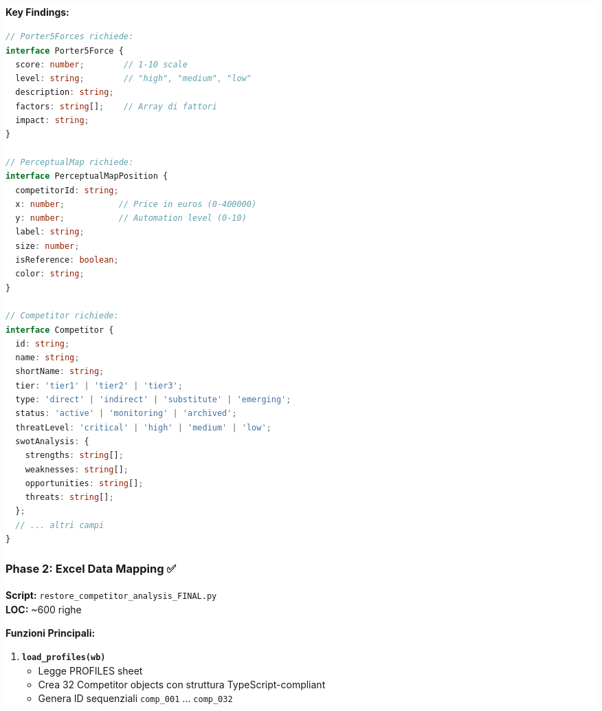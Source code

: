 **Key Findings:**
```typescript
// Porter5Forces richiede:
interface Porter5Force {
  score: number;        // 1-10 scale
  level: string;        // "high", "medium", "low"
  description: string;
  factors: string[];    // Array di fattori
  impact: string;
}

// PerceptualMap richiede:
interface PerceptualMapPosition {
  competitorId: string;
  x: number;           // Price in euros (0-400000)
  y: number;           // Automation level (0-10)
  label: string;
  size: number;
  isReference: boolean;
  color: string;
}

// Competitor richiede:
interface Competitor {
  id: string;
  name: string;
  shortName: string;
  tier: 'tier1' | 'tier2' | 'tier3';
  type: 'direct' | 'indirect' | 'substitute' | 'emerging';
  status: 'active' | 'monitoring' | 'archived';
  threatLevel: 'critical' | 'high' | 'medium' | 'low';
  swotAnalysis: {
    strengths: string[];
    weaknesses: string[];
    opportunities: string[];
    threats: string[];
  };
  // ... altri campi
}
```

### Phase 2: Excel Data Mapping ✅

**Script:** `restore_competitor_analysis_FINAL.py`  
**LOC:** ~600 righe

**Funzioni Principali:**

1. **`load_profiles(wb)`**
   - Legge PROFILES sheet
   - Crea 32 Competitor objects con struttura TypeScript-compliant
   - Genera ID sequenziali `comp_001` ... `comp_032`
